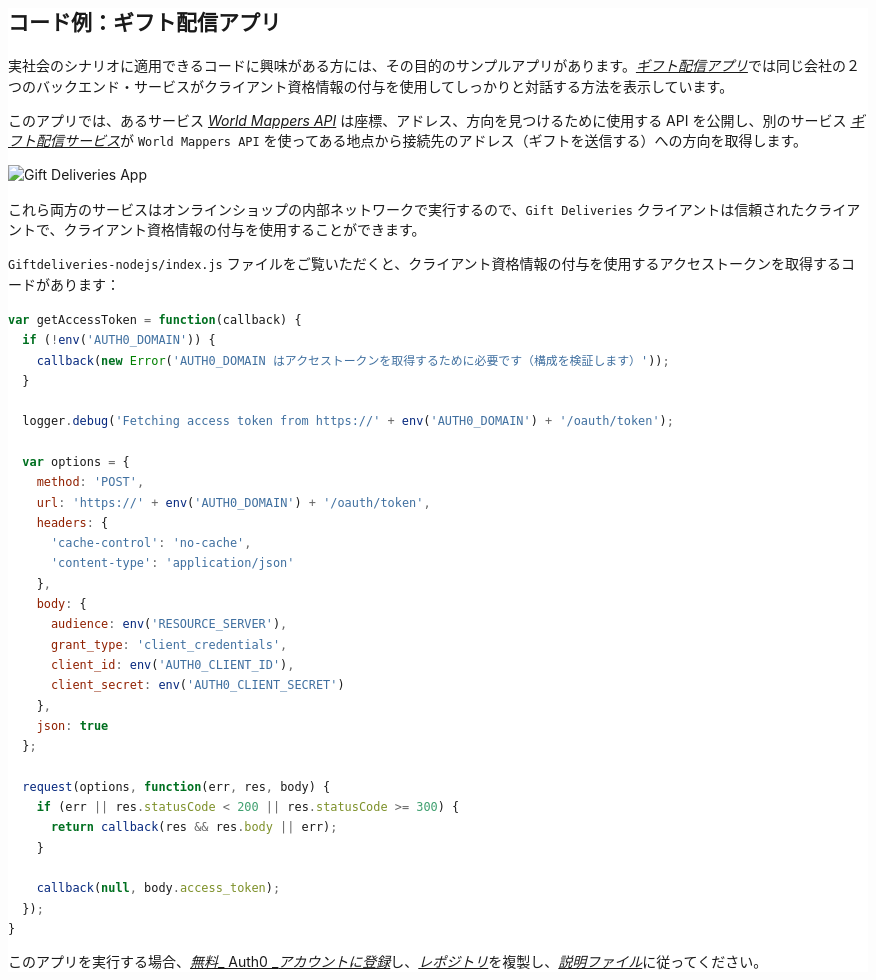 ## コード例：ギフト配信アプリ

実社会のシナリオに適用できるコードに興味がある方には、その目的のサンプルアプリがあります。[_ギフト配信アプリ_](https://github.com/auth0-samples/auth0-api-auth-samples/tree/master/machine-to-machine)では同じ会社の２つのバックエンド・サービスがクライアント資格情報の付与を使用してしっかりと対話する方法を表示しています。

このアプリでは、あるサービス [_World Mappers API_](https://github.com/auth0-samples/auth0-api-auth-samples/tree/master/machine-to-machine/worldmappers-api-nodejs) は座標、アドレス、方向を見つけるために使用する API を公開し、別のサービス [_ギフト配信サービス_](https://github.com/auth0-samples/auth0-api-auth-samples/tree/master/machine-to-machine/giftdeliveries-nodejs)が `World Mappers API` を使ってある地点から接続先のアドレス（ギフトを送信する）への方向を取得します。

![Gift Deliveries App](https://cdn.auth0.com/blog/m2m/4-gift-deliveries-app.png)

これら両方のサービスはオンラインショップの内部ネットワークで実行するので、`Gift Deliveries` クライアントは信頼されたクライアントで、クライアント資格情報の付与を使用することができます。

`Giftdeliveries-nodejs/index.js` ファイルをご覧いただくと、クライアント資格情報の付与を使用するアクセストークンを取得するコードがあります：

```javascript
var getAccessToken = function(callback) {
  if (!env('AUTH0_DOMAIN')) {
    callback(new Error('AUTH0_DOMAIN はアクセストークンを取得するために必要です（構成を検証します）'));
  }

  logger.debug('Fetching access token from https://' + env('AUTH0_DOMAIN') + '/oauth/token');

  var options = {
    method: 'POST',
    url: 'https://' + env('AUTH0_DOMAIN') + '/oauth/token',
    headers: {
      'cache-control': 'no-cache',
      'content-type': 'application/json'
    },
    body: {
      audience: env('RESOURCE_SERVER'),
      grant_type: 'client_credentials',
      client_id: env('AUTH0_CLIENT_ID'),
      client_secret: env('AUTH0_CLIENT_SECRET')
    },
    json: true
  };

  request(options, function(err, res, body) {
    if (err || res.statusCode < 200 || res.statusCode >= 300) {
      return callback(res && res.body || err);
    }

    callback(null, body.access_token);
  });
}
```

このアプリを実行する場合、[_無料__ Auth0 __アカウントに登録_](https://auth0.com/signup)し、[_レポジトリ_](https://github.com/auth0-samples/auth0-api-auth-samples)を複製し、[_説明ファイル_](https://github.com/auth0-samples/auth0-api-auth-samples/blob/master/machine-to-machine/README.md)に従ってください。
